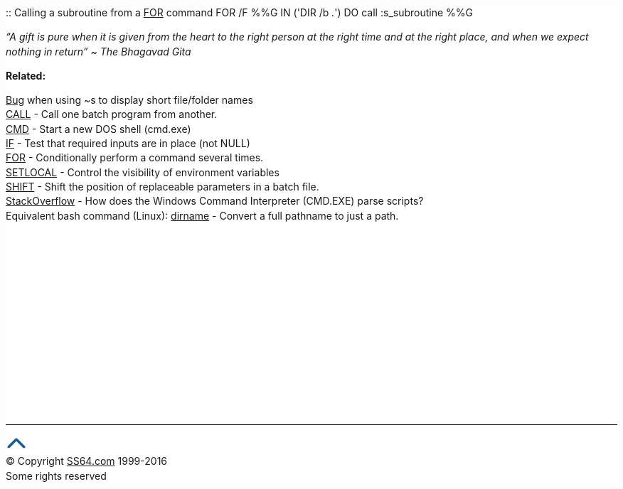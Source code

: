    :: Calling a subroutine from a <a href="for.html">FOR</a> command
   FOR /F %%G IN ('DIR /b *.*') DO call :s_subroutine %%G</pre>
<p class="quote"><i>“A gift is pure when it is given from the heart to the right person at the right time and at the right place, and when we expect nothing in return” ~ The Bhagavad Gita</i></p>
<p><b>Related:</b></p>
<p><a href="https://groups.google.com/forum/#!topic/alt.msdos.batch.nt/TkUsCQuL_bg">Bug</a> when using <span class="code">~s</span> to display short file/folder names<br>
<a href="call.html">CALL</a> - Call one batch program from another.<br>
<a href="cmd.html">CMD</a> - Start a new DOS shell (cmd.exe) <br>
<a href="if.html">IF</a> - Test that required inputs are in place (not NULL)<br>
<a href="for.html">FOR</a> - Conditionally perform a command several times.<br>
<a href="setlocal.html">SETLOCAL</a> - Control the visibility of environment variables<br>
<a href="shift.html">SHIFT</a> - Shift the position of replaceable parameters in a batch file.<br>
<a href="http://stackoverflow.com/questions/4094699/how-does-the-windows-command-interpreter-cmd-exe-parse-scripts/4095133#4095133">StackOverflow</a> - How does the Windows Command Interpreter (CMD.EXE) parse scripts?<br>
Equivalent bash command (Linux): <a href="../bash/dirname.html">dirname</a> - Convert a full pathname to just a path.</p><p>

<ins class="adsbygoogle" style="display:inline-block;width:300px;height:250px" data-ad-client="ca-pub-6140977852749469" data-ad-slot="7649547908"></ins>
<script>
(adsbygoogle = window.adsbygoogle || []).push({});
</script></p>
<hr>
<div id="bl" class="footer"><a href="syntax-args.html#"><img src="../images/top.png" width="30" height="22" alt="Back to the Top"></a></div>
<div id="br" class="footer, tagline">© Copyright <a href="http://ss64.com/">SS64.com</a> 1999-2016<br>
Some rights reserved</div>

